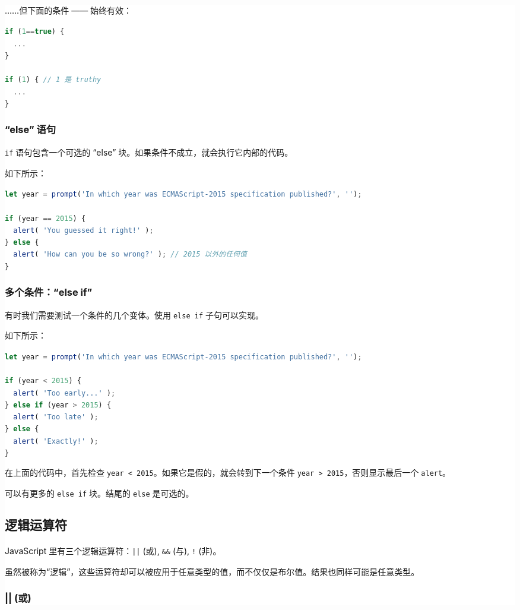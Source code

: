 ……但下面的条件 —— 始终有效：

```javascript
if (1==true) {
  ...
}

if (1) { // 1 是 truthy
  ...
}
```

### “else” 语句

`if` 语句包含一个可选的 “else” 块。如果条件不成立，就会执行它内部的代码。

如下所示：

```javascript
let year = prompt('In which year was ECMAScript-2015 specification published?', '');

if (year == 2015) {
  alert( 'You guessed it right!' );
} else {
  alert( 'How can you be so wrong?' ); // 2015 以外的任何值
}
```

### 多个条件：“else if”

有时我们需要测试一个条件的几个变体。使用 `else if` 子句可以实现。

如下所示：

```javascript
let year = prompt('In which year was ECMAScript-2015 specification published?', '');

if (year < 2015) {
  alert( 'Too early...' );
} else if (year > 2015) {
  alert( 'Too late' );
} else {
  alert( 'Exactly!' );
}
```

在上面的代码中，首先检查 `year < 2015`。如果它是假的，就会转到下一个条件 `year > 2015`，否则显示最后一个 `alert`。

可以有更多的 `else if` 块。结尾的 `else` 是可选的。

## 逻辑运算符

JavaScript 里有三个逻辑运算符：`||` (或), `&&` (与), `!` (非)。

虽然被称为“逻辑”，这些运算符却可以被应用于任意类型的值，而不仅仅是布尔值。结果也同样可能是任意类型。

### || (或)
